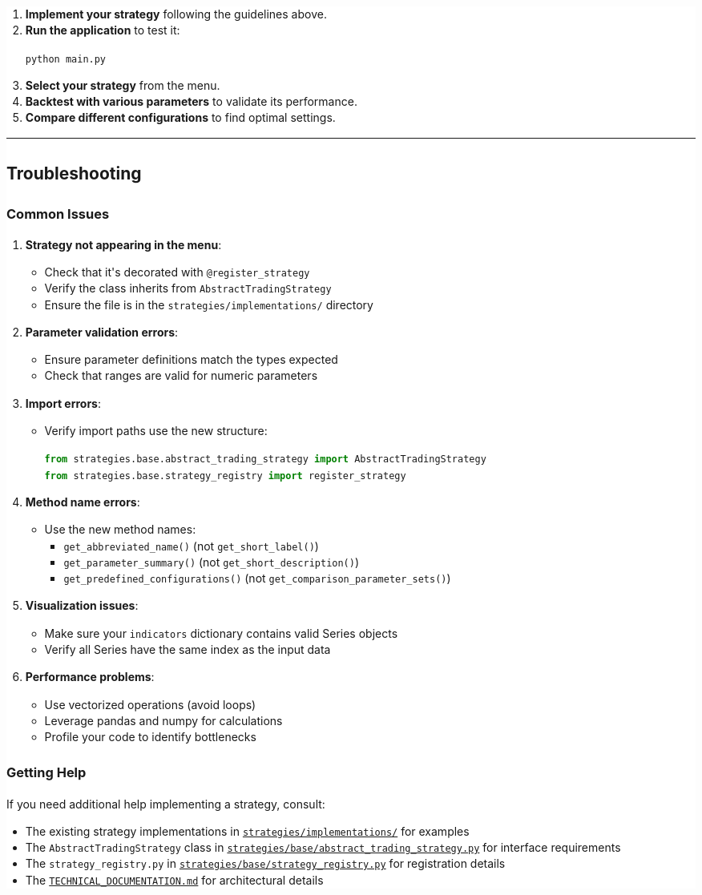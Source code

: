 1. **Implement your strategy** following the guidelines above.
2. **Run the application** to test it:
   ```bash
   python main.py
   ```
3. **Select your strategy** from the menu.
4. **Backtest with various parameters** to validate its performance.
5. **Compare different configurations** to find optimal settings.

---

## Troubleshooting

### Common Issues

1. **Strategy not appearing in the menu**:
   - Check that it's decorated with `@register_strategy`
   - Verify the class inherits from `AbstractTradingStrategy`
   - Ensure the file is in the `strategies/implementations/` directory

2. **Parameter validation errors**:
   - Ensure parameter definitions match the types expected
   - Check that ranges are valid for numeric parameters

3. **Import errors**:
   - Verify import paths use the new structure:
     ```python
     from strategies.base.abstract_trading_strategy import AbstractTradingStrategy
     from strategies.base.strategy_registry import register_strategy
     ```

4. **Method name errors**:
   - Use the new method names:
     - `get_abbreviated_name()` (not `get_short_label()`)
     - `get_parameter_summary()` (not `get_short_description()`)
     - `get_predefined_configurations()` (not `get_comparison_parameter_sets()`)

5. **Visualization issues**:
   - Make sure your `indicators` dictionary contains valid Series objects
   - Verify all Series have the same index as the input data

6. **Performance problems**:
   - Use vectorized operations (avoid loops)
   - Leverage pandas and numpy for calculations
   - Profile your code to identify bottlenecks

### Getting Help

If you need additional help implementing a strategy, consult:
- The existing strategy implementations in [`strategies/implementations/`](strategies/implementations/) for examples
- The `AbstractTradingStrategy` class in [`strategies/base/abstract_trading_strategy.py`](strategies/base/abstract_trading_strategy.py) for interface requirements
- The `strategy_registry.py` in [`strategies/base/strategy_registry.py`](strategies/base/strategy_registry.py) for registration details
- The [`TECHNICAL_DOCUMENTATION.md`](TECHNICAL_DOCUMENTATION.md) for architectural details
